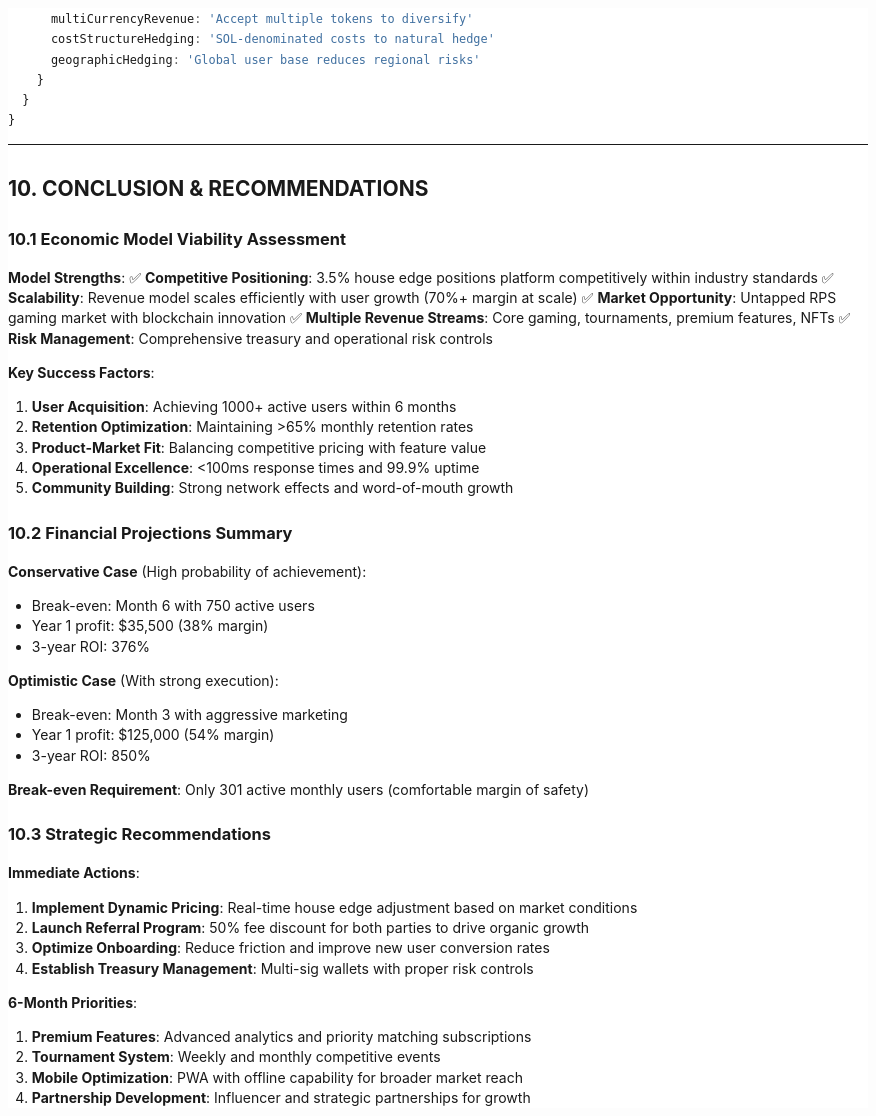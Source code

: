 ```typescript
      multiCurrencyRevenue: 'Accept multiple tokens to diversify'
      costStructureHedging: 'SOL-denominated costs to natural hedge'
      geographicHedging: 'Global user base reduces regional risks'
    }
  }
}
```

---

## 10. CONCLUSION & RECOMMENDATIONS

### 10.1 Economic Model Viability Assessment

**Model Strengths**:
✅ **Competitive Positioning**: 3.5% house edge positions platform competitively within industry standards
✅ **Scalability**: Revenue model scales efficiently with user growth (70%+ margin at scale)
✅ **Market Opportunity**: Untapped RPS gaming market with blockchain innovation
✅ **Multiple Revenue Streams**: Core gaming, tournaments, premium features, NFTs
✅ **Risk Management**: Comprehensive treasury and operational risk controls

**Key Success Factors**:
1. **User Acquisition**: Achieving 1000+ active users within 6 months
2. **Retention Optimization**: Maintaining >65% monthly retention rates
3. **Product-Market Fit**: Balancing competitive pricing with feature value
4. **Operational Excellence**: <100ms response times and 99.9% uptime
5. **Community Building**: Strong network effects and word-of-mouth growth

### 10.2 Financial Projections Summary

**Conservative Case** (High probability of achievement):
- Break-even: Month 6 with 750 active users
- Year 1 profit: $35,500 (38% margin)
- 3-year ROI: 376%

**Optimistic Case** (With strong execution):
- Break-even: Month 3 with aggressive marketing
- Year 1 profit: $125,000 (54% margin)
- 3-year ROI: 850%

**Break-even Requirement**: Only 301 active monthly users (comfortable margin of safety)

### 10.3 Strategic Recommendations

**Immediate Actions**:
1. **Implement Dynamic Pricing**: Real-time house edge adjustment based on market conditions
2. **Launch Referral Program**: 50% fee discount for both parties to drive organic growth
3. **Optimize Onboarding**: Reduce friction and improve new user conversion rates
4. **Establish Treasury Management**: Multi-sig wallets with proper risk controls

**6-Month Priorities**:
1. **Premium Features**: Advanced analytics and priority matching subscriptions
2. **Tournament System**: Weekly and monthly competitive events
3. **Mobile Optimization**: PWA with offline capability for broader market reach
4. **Partnership Development**: Influencer and strategic partnerships for growth
